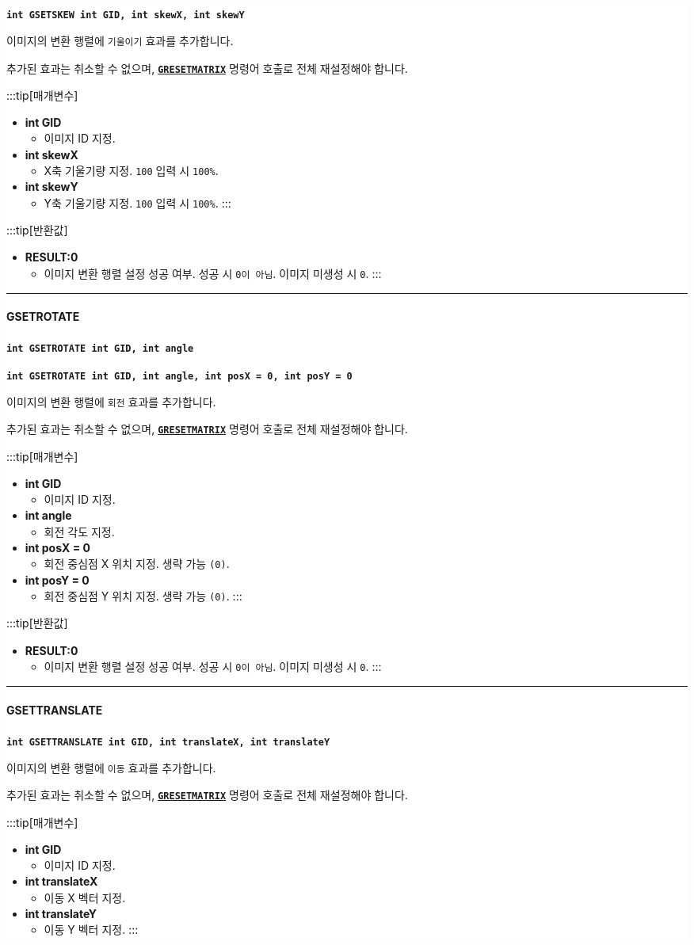 **`int GSETSKEW int GID, int skewX, int skewY`**

이미지의 변환 행렬에 `기울이기` 효과를 추가합니다.

추가된 효과는 취소할 수 없으며, [**`GRESETMATRIX`**](#gresetmatrix) 명령어 호출로 전체 재설정해야 합니다.

:::tip[매개변수]
- **int GID**
  - 이미지 ID 지정.
- **int skewX**
  - X축 기울기량 지정. `100` 입력 시 `100%`.
- **int skewY**
  - Y축 기울기량 지정. `100` 입력 시 `100%`.
:::

:::tip[반환값]
- **RESULT:0**
  - 이미지 변환 행렬 설정 성공 여부. 성공 시 `0이 아님`. 이미지 미생성 시 `0`.
:::

----
#### GSETROTATE

**`int GSETROTATE int GID, int angle`**

**`int GSETROTATE int GID, int angle, int posX = 0, int posY = 0`**

이미지의 변환 행렬에 `회전` 효과를 추가합니다.

추가된 효과는 취소할 수 없으며, [**`GRESETMATRIX`**](#gresetmatrix) 명령어 호출로 전체 재설정해야 합니다.

:::tip[매개변수]
- **int GID**
  - 이미지 ID 지정.
- **int angle**
  - 회전 각도 지정.
- **int posX = 0**
  - 회전 중심점 X 위치 지정. 생략 가능 `(0)`.
- **int posY = 0**
  - 회전 중심점 Y 위치 지정. 생략 가능 `(0)`.
:::

:::tip[반환값]
- **RESULT:0**
  - 이미지 변환 행렬 설정 성공 여부. 성공 시 `0이 아님`. 이미지 미생성 시 `0`.
:::

----
#### GSETTRANSLATE

**`int GSETTRANSLATE int GID, int translateX, int translateY`**

이미지의 변환 행렬에 `이동` 효과를 추가합니다.

추가된 효과는 취소할 수 없으며, [**`GRESETMATRIX`**](#gresetmatrix) 명령어 호출로 전체 재설정해야 합니다.

:::tip[매개변수]
- **int GID**
  - 이미지 ID 지정.
- **int translateX**
  - 이동 X 벡터 지정.
- **int translateY**
  - 이동 Y 벡터 지정.
:::
